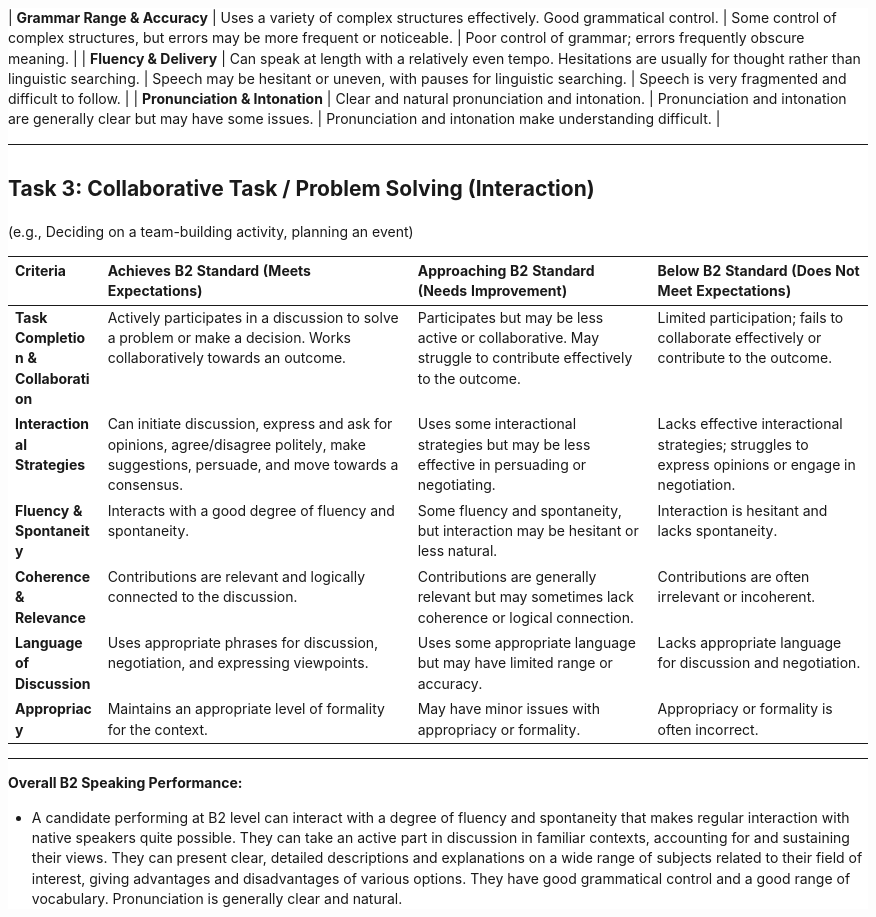 | **Grammar Range & Accuracy**      | Uses a variety of complex structures effectively. Good grammatical control.       | Some control of complex structures, but errors may be more frequent or noticeable.  | Poor control of grammar; errors frequently obscure meaning.                            |
| **Fluency & Delivery**          | Can speak at length with a relatively even tempo. Hesitations are usually for thought rather than linguistic searching. | Speech may be hesitant or uneven, with pauses for linguistic searching.            | Speech is very fragmented and difficult to follow.                                    |
| **Pronunciation & Intonation**  | Clear and natural pronunciation and intonation.                                   | Pronunciation and intonation are generally clear but may have some issues.         | Pronunciation and intonation make understanding difficult.                             |

---

## Task 3: Collaborative Task / Problem Solving (Interaction)

(e.g., Deciding on a team-building activity, planning an event)

| Criteria                        | **Achieves B2 Standard (Meets Expectations)**                                     | **Approaching B2 Standard (Needs Improvement)**                                    | **Below B2 Standard (Does Not Meet Expectations)**                                     |
| :------------------------------ | :-------------------------------------------------------------------------------- | :--------------------------------------------------------------------------------- | :------------------------------------------------------------------------------------- |
| **Task Completion & Collaboration** | Actively participates in a discussion to solve a problem or make a decision. Works collaboratively towards an outcome. | Participates but may be less active or collaborative. May struggle to contribute effectively to the outcome. | Limited participation; fails to collaborate effectively or contribute to the outcome.  |
| **Interactional Strategies**    | Can initiate discussion, express and ask for opinions, agree/disagree politely, make suggestions, persuade, and move towards a consensus. | Uses some interactional strategies but may be less effective in persuading or negotiating. | Lacks effective interactional strategies; struggles to express opinions or engage in negotiation. |
| **Fluency & Spontaneity**       | Interacts with a good degree of fluency and spontaneity.                          | Some fluency and spontaneity, but interaction may be hesitant or less natural.     | Interaction is hesitant and lacks spontaneity.                                       |
| **Coherence & Relevance**       | Contributions are relevant and logically connected to the discussion.             | Contributions are generally relevant but may sometimes lack coherence or logical connection. | Contributions are often irrelevant or incoherent.                                      |
| **Language of Discussion**      | Uses appropriate phrases for discussion, negotiation, and expressing viewpoints.    | Uses some appropriate language but may have limited range or accuracy.             | Lacks appropriate language for discussion and negotiation.                             |
| **Appropriacy**                 | Maintains an appropriate level of formality for the context.                      | May have minor issues with appropriacy or formality.                               | Appropriacy or formality is often incorrect.                                           |

---

**Overall B2 Speaking Performance:**
*   A candidate performing at B2 level can interact with a degree of fluency and spontaneity that makes regular interaction with native speakers quite possible. They can take an active part in discussion in familiar contexts, accounting for and sustaining their views. They can present clear, detailed descriptions and explanations on a wide range of subjects related to their field of interest, giving advantages and disadvantages of various options. They have good grammatical control and a good range of vocabulary. Pronunciation is generally clear and natural.

